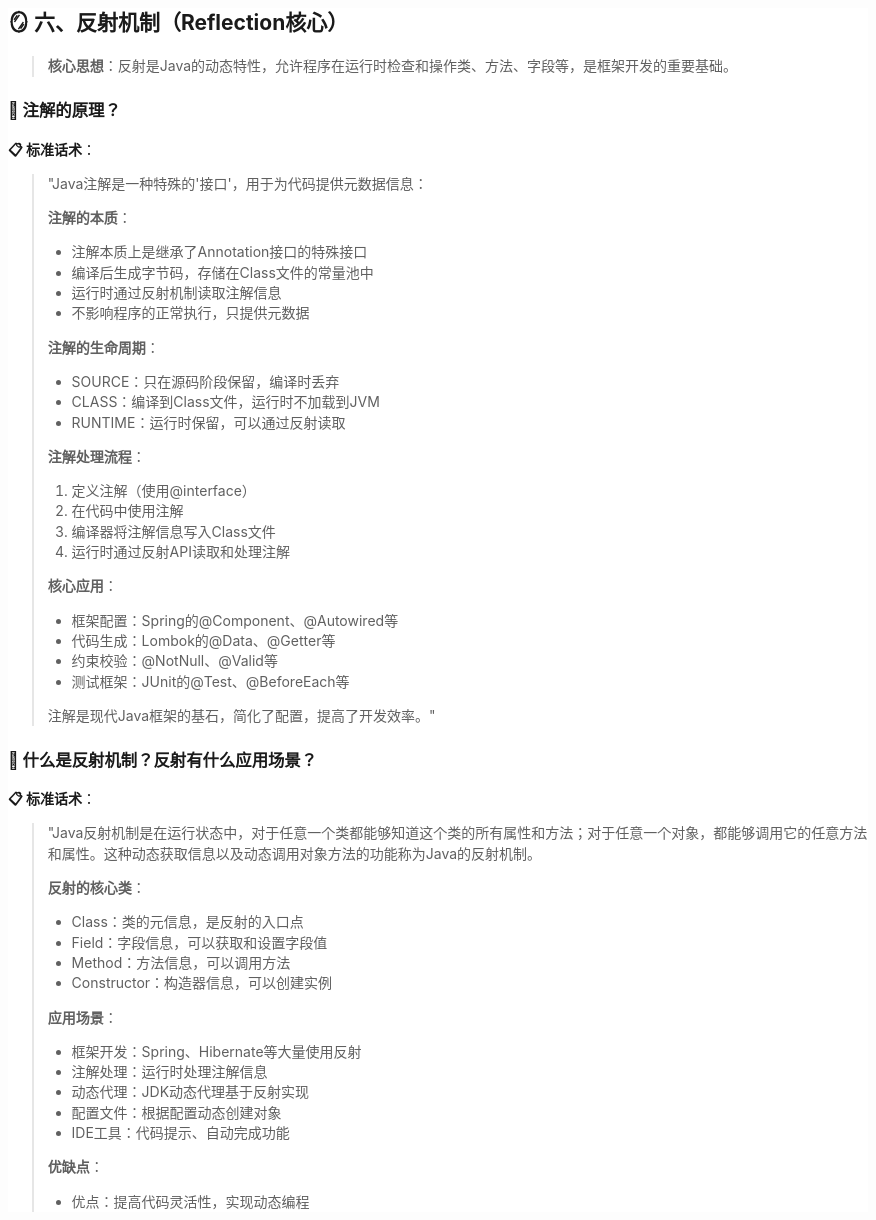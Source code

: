 
## 🪞 六、反射机制（Reflection核心）

> **核心思想**：反射是Java的动态特性，允许程序在运行时检查和操作类、方法、字段等，是框架开发的重要基础。

### 🎯 注解的原理？

**📋 标准话术**：

> "Java注解是一种特殊的'接口'，用于为代码提供元数据信息：
>
> **注解的本质**：
>
> - 注解本质上是继承了Annotation接口的特殊接口
> - 编译后生成字节码，存储在Class文件的常量池中
> - 运行时通过反射机制读取注解信息
> - 不影响程序的正常执行，只提供元数据
>
> **注解的生命周期**：
>
> - SOURCE：只在源码阶段保留，编译时丢弃
> - CLASS：编译到Class文件，运行时不加载到JVM
> - RUNTIME：运行时保留，可以通过反射读取
>
> **注解处理流程**：
>
> 1. 定义注解（使用@interface）
> 2. 在代码中使用注解
> 3. 编译器将注解信息写入Class文件
> 4. 运行时通过反射API读取和处理注解
>
> **核心应用**：
>
> - 框架配置：Spring的@Component、@Autowired等
> - 代码生成：Lombok的@Data、@Getter等
> - 约束校验：@NotNull、@Valid等
> - 测试框架：JUnit的@Test、@BeforeEach等
>
> 注解是现代Java框架的基石，简化了配置，提高了开发效率。"

### 🎯 什么是反射机制？反射有什么应用场景？

**📋 标准话术**：

> "Java反射机制是在运行状态中，对于任意一个类都能够知道这个类的所有属性和方法；对于任意一个对象，都能够调用它的任意方法和属性。这种动态获取信息以及动态调用对象方法的功能称为Java的反射机制。
>
> **反射的核心类**：
>
> - Class：类的元信息，是反射的入口点
> - Field：字段信息，可以获取和设置字段值
> - Method：方法信息，可以调用方法
> - Constructor：构造器信息，可以创建实例
>
> **应用场景**：
>
> - 框架开发：Spring、Hibernate等大量使用反射
> - 注解处理：运行时处理注解信息
> - 动态代理：JDK动态代理基于反射实现
> - 配置文件：根据配置动态创建对象
> - IDE工具：代码提示、自动完成功能
>
> **优缺点**：
>
> - 优点：提高代码灵活性，实现动态编程